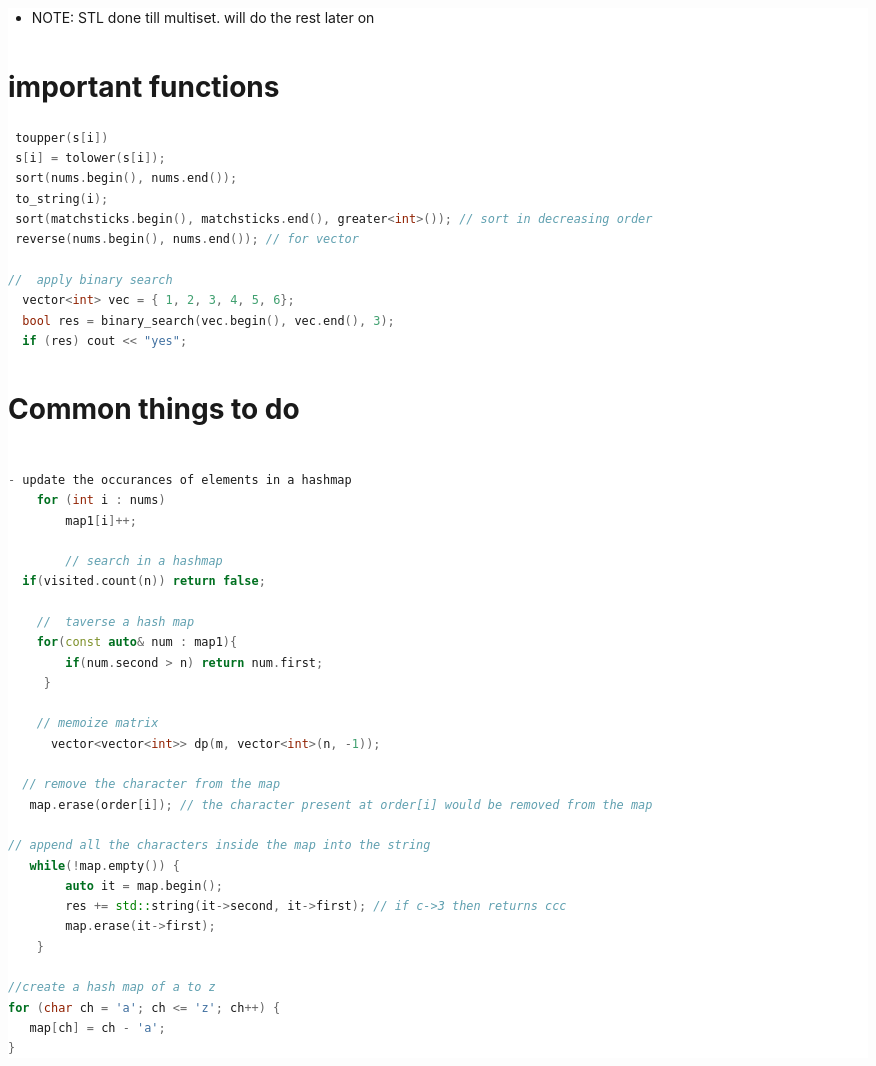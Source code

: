 - NOTE: STL done till multiset. will do the rest later on



# important functions
```cpp
 toupper(s[i])
 s[i] = tolower(s[i]);
 sort(nums.begin(), nums.end());
 to_string(i);
 sort(matchsticks.begin(), matchsticks.end(), greater<int>()); // sort in decreasing order
 reverse(nums.begin(), nums.end()); // for vector

//  apply binary search
  vector<int> vec = { 1, 2, 3, 4, 5, 6};
  bool res = binary_search(vec.begin(), vec.end(), 3);
  if (res) cout << "yes";

```
# Common things to do

```cpp

- update the occurances of elements in a hashmap
    for (int i : nums)
        map1[i]++;

        // search in a hashmap
  if(visited.count(n)) return false;

    //  taverse a hash map
    for(const auto& num : map1){
        if(num.second > n) return num.first;
     }

    // memoize matrix 
      vector<vector<int>> dp(m, vector<int>(n, -1));

  // remove the character from the map
   map.erase(order[i]); // the character present at order[i] would be removed from the map

// append all the characters inside the map into the string
   while(!map.empty()) {
        auto it = map.begin(); 
        res += std::string(it->second, it->first); // if c->3 then returns ccc
        map.erase(it->first); 
    }

//create a hash map of a to z
for (char ch = 'a'; ch <= 'z'; ch++) {
   map[ch] = ch - 'a';
}


```

